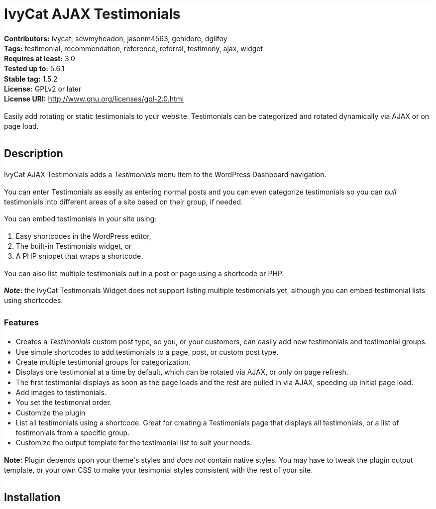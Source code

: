 # IvyCat AJAX Testimonials #
**Contributors:** ivycat, sewmyheadon, jasonm4563, gehidore, dgilfoy  
**Tags:** testimonial, recommendation, reference, referral, testimony, ajax, widget   
**Requires at least:** 3.0  
**Tested up to:** 5.6.1  
**Stable tag:** 1.5.2   
**License:** GPLv2 or later   
**License URI:** http://www.gnu.org/licenses/gpl-2.0.html 

Easily add rotating or static testimonials to your website.  Testimonials can be categorized and rotated dynamically via AJAX or on page load.

## Description ##

IvyCat AJAX Testimonials adds a _Testimonials_ menu item to the WordPress Dashboard navigation.

You can enter Testimonials as easily as entering normal posts and you can even categorize testimonials so you can _pull_ testimonials into different areas of a site based on their group, if needed.

You can embed testimonials in your site using:

1. Easy shortcodes in the WordPress editor,
1. The built-in Testimonials widget, or
1. A PHP snippet that wraps a shortcode.

You can also list multiple testimonials out in a post or page using a shortcode or PHP.  

***Note*:** the IvyCat Testimonials Widget does not support listing multiple testimonials yet, although you can embed testimonial lists using shortcodes.  

### Features ###

* Creates a *Testimonials* custom post type, so you, or your customers, can easily add new testimonials and testimonial groups.
* Use simple shortcodes to add testimonials to a page, post, or custom post type.
* Create multiple testimonial groups for categorization.
* Displays one testimonial at a time by default, which can be rotated via AJAX, or only on page refresh.
* The first testimonial displays as soon as the page loads and the rest are pulled in via AJAX, speeding up initial page load.
* Add images to testimonials.
* You set the testimonial order.
* Customize the plugin
* List all testimonials using a shortcode.  Great for creating a Testimonials page that displays all testimonials, or a list of testimonials from a specific group.
* Customize the output template for the testimonial list to suit your needs.

**Note:** Plugin depends upon your theme's styles and _does not_ contain native styles.  You may have to tweak the plugin output template, or your own CSS to make your tesimonial styles consistent with the rest of your site.

## Installation ##
